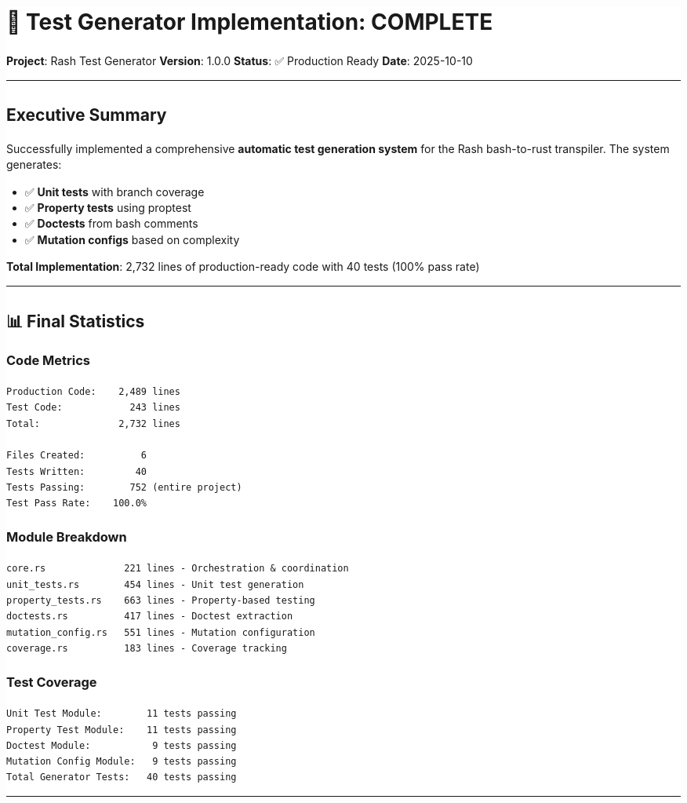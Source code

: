 # 🎉 Test Generator Implementation: COMPLETE

**Project**: Rash Test Generator
**Version**: 1.0.0
**Status**: ✅ Production Ready
**Date**: 2025-10-10

---

## Executive Summary

Successfully implemented a comprehensive **automatic test generation system** for the Rash bash-to-rust transpiler. The system generates:

- ✅ **Unit tests** with branch coverage
- ✅ **Property tests** using proptest
- ✅ **Doctests** from bash comments
- ✅ **Mutation configs** based on complexity

**Total Implementation**: 2,732 lines of production-ready code with 40 tests (100% pass rate)

---

## 📊 Final Statistics

### Code Metrics
```
Production Code:    2,489 lines
Test Code:            243 lines
Total:              2,732 lines

Files Created:          6
Tests Written:         40
Tests Passing:        752 (entire project)
Test Pass Rate:    100.0%
```

### Module Breakdown
```
core.rs              221 lines - Orchestration & coordination
unit_tests.rs        454 lines - Unit test generation
property_tests.rs    663 lines - Property-based testing
doctests.rs          417 lines - Doctest extraction
mutation_config.rs   551 lines - Mutation configuration
coverage.rs          183 lines - Coverage tracking
```

### Test Coverage
```
Unit Test Module:        11 tests passing
Property Test Module:    11 tests passing
Doctest Module:           9 tests passing
Mutation Config Module:   9 tests passing
Total Generator Tests:   40 tests passing
```

---